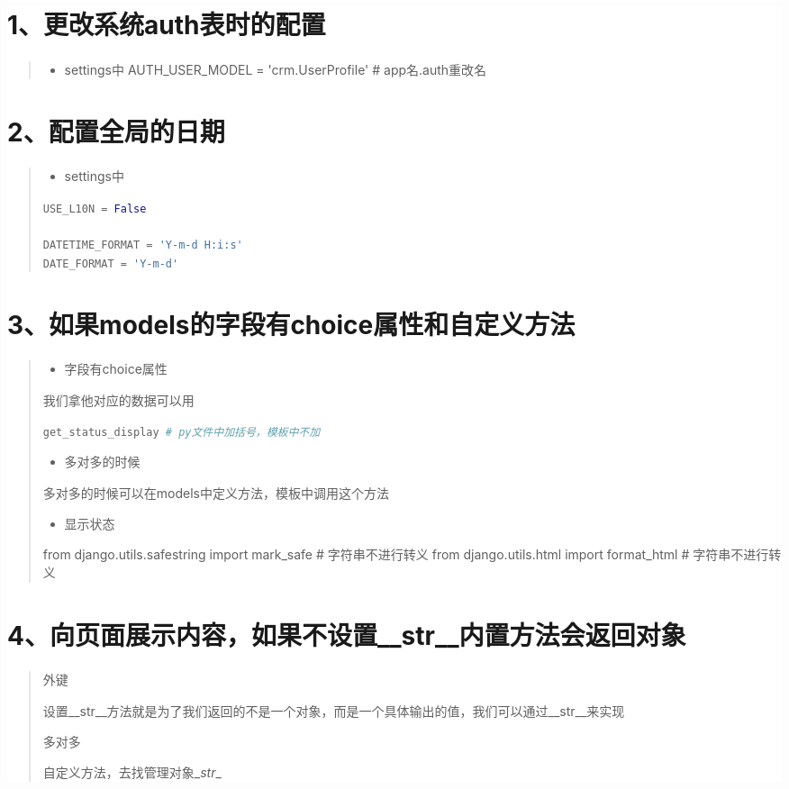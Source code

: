#  1、更改系统auth表时的配置

>
>
>- settings中 AUTH_USER_MODEL = 'crm.UserProfile'  # app名.auth重改名 

# 2、配置全局的日期

>
>
>- settings中
>
>  ```python
>  USE_L10N = False
>  
>  DATETIME_FORMAT = 'Y-m-d H:i:s'
>  DATE_FORMAT = 'Y-m-d'
>  ```

# 3、如果models的字段有choice属性和自定义方法

>
>
>- 字段有choice属性
>
>我们拿他对应的数据可以用
>
>```python
>get_status_display # py文件中加括号，模板中不加
>```
>
>- 多对多的时候
>
>  多对多的时候可以在models中定义方法，模板中调用这个方法
>
>- 显示状态
>
>  from django.utils.safestring import mark_safe  # 字符串不进行转义
>  from django.utils.html import format_html  # 字符串不进行转义

# 4、向页面展示内容，如果不设置\__str__内置方法会返回对象

>外键
>
>设置\__str__方法就是为了我们返回的不是一个对象，而是一个具体输出的值，我们可以通过\__str__来实现
>
>多对多
>
>自定义方法，去找管理对象\__str__
